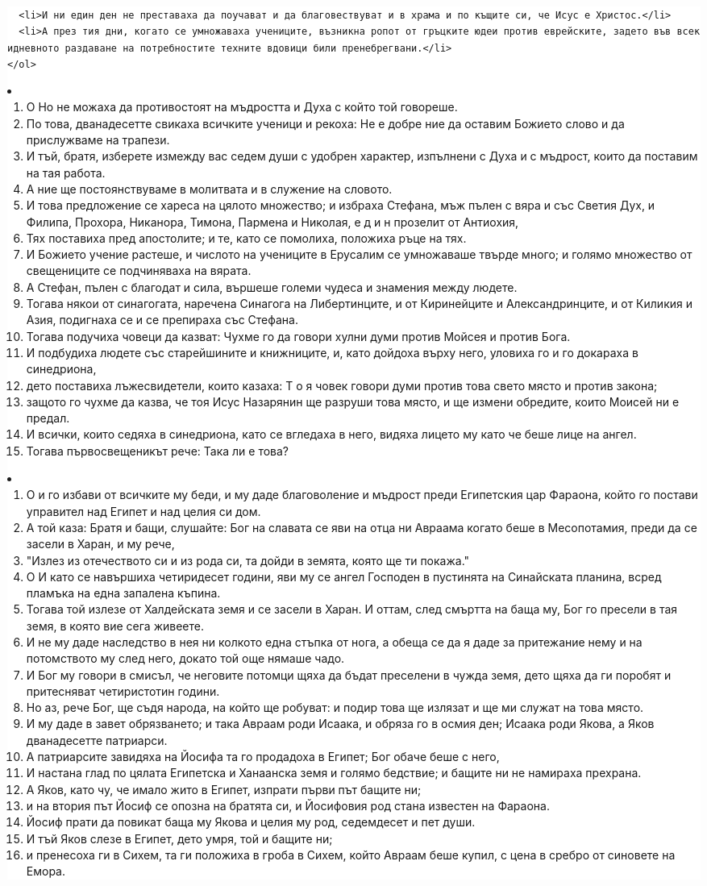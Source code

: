       <li>И ни един ден не преставаха да поучават и да благовествуват и в храма и по къщите си, че Исус е Христос.</li>
      <li>А през тия дни, когато се умножаваха учениците, възникна ропот от гръцките юдеи против еврейските, задето във всекидневното раздаване на потребностите техните вдовици били пренебрегвани.</li>
    </ol>
  </li>
  <li>
    <ol>
      <li>О Но не можаха да противостоят на мъдростта и Духа с който той говореше.</li>
      <li>По това, дванадесетте свикаха всичките ученици и рекоха: Не е добре ние да оставим Божието слово и да прислужваме на трапези.</li>
      <li>И тъй, братя, изберете измежду вас седем души с удобрен характер, изпълнени с Духа и с мъдрост, които да поставим на тая работа.</li>
      <li>А ние ще постоянствуваме в молитвата и в служение на словото.</li>
      <li>И това предложение се хареса на цялото множество; и избраха Стефана, мъж пълен с вяра и със Светия Дух, и Филипа, Прохора, Никанора, Тимона, Пармена и Николая, е д и н прозелит от Антиохия,</li>
      <li>Тях поставиха пред апостолите; и те, като се помолиха, положиха ръце на тях.</li>
      <li>И Божието учение растеше, и числото на учениците в Ерусалим се умножаваше твърде много; и голямо множество от свещениците се подчиняваха на вярата.</li>
      <li>А Стефан, пълен с благодат и сила, вършеше големи чудеса и знамения между людете.</li>
      <li>Тогава някои от синагогата, наречена Синагога на Либертинците, и от Киринейците и Александринците, и от Киликия и Азия, подигнаха се и се препираха със Стефана.</li>
      <li>Тогава подучиха човеци да казват: Чухме го да говори хулни думи против Мойсея и против Бога.</li>
      <li>И подбудиха людете със старейшините и книжниците, и, като дойдоха върху него, уловиха го и го докараха в синедриона,</li>
      <li>дето поставиха лъжесвидетели, които казаха: Т о я човек говори думи против това свето място и против закона;</li>
      <li>защото го чухме да казва, че тоя Исус Назарянин ще разруши това място, и ще измени обредите, които Моисей ни е предал.</li>
      <li>И всички, които седяха в синедриона, като се вгледаха в него, видяха лицето му като че беше лице на ангел.</li>
      <li>Тогава първосвещеникът рече: Така ли е това?</li>
    </ol>
  </li>
  <li>
    <ol>
      <li>О и го избави от всичките му беди, и му даде благоволение и мъдрост преди Египетския цар Фараона, който го постави управител над Египет и над целия си дом.</li>
      <li>А той каза: Братя и бащи, слушайте: Бог на славата се яви на отца ни Авраама когато беше в Месопотамия, преди да се засели в Харан, и му рече,</li>
      <li>"Излез из отечеството си и из рода си, та дойди в земята, която ще ти покажа."</li>
      <li>О И като се навършиха четиридесет години, яви му се ангел Господен в пустинята на Синайската планина, всред пламъка на една запалена къпина.</li>
      <li>Тогава той излезе от Халдейската земя и се засели в Харан. И оттам, след смъртта на баща му, Бог го пресели в тая земя, в която вие сега живеете.</li>
      <li>И не му даде наследство в нея ни колкото една стъпка от нога, а обеща се да я даде за притежание нему и на потомството му след него, докато той още нямаше чадо.</li>
      <li>И Бог му говори в смисъл, че неговите потомци щяха да бъдат преселени в чужда земя, дето щяха да ги поробят и притесняват четиристотин години.</li>
      <li>Но аз, рече Бог, ще съдя народа, на който ще робуват: и подир това ще излязат и ще ми служат на това място.</li>
      <li>И му даде в завет обрязването; и така Авраам роди Исаака, и обряза го в осмия ден; Исаака роди Якова, а Яков дванадесетте патриарси.</li>
      <li>А патриарсите завидяха на Йосифа та го продадоха в Египет; Бог обаче беше с него,</li>
      <li>И настана глад по цялата Египетска и Ханаанска земя и голямо бедствие; и бащите ни не намираха прехрана.</li>
      <li>А Яков, като чу, че имало жито в Египет, изпрати първи път бащите ни;</li>
      <li>и на втория път Йосиф се опозна на братята си, и Йосифовия род стана известен на Фараона.</li>
      <li>Йосиф прати да повикат баща му Якова и целия му род, седемдесет и пет души.</li>
      <li>И тъй Яков слезе в Египет, дето умря, той и бащите ни;</li>
      <li>и пренесоха ги в Сихем, та ги положиха в гроба в Сихем, който Авраам беше купил, с цена в сребро от синовете на Емора.</li>
